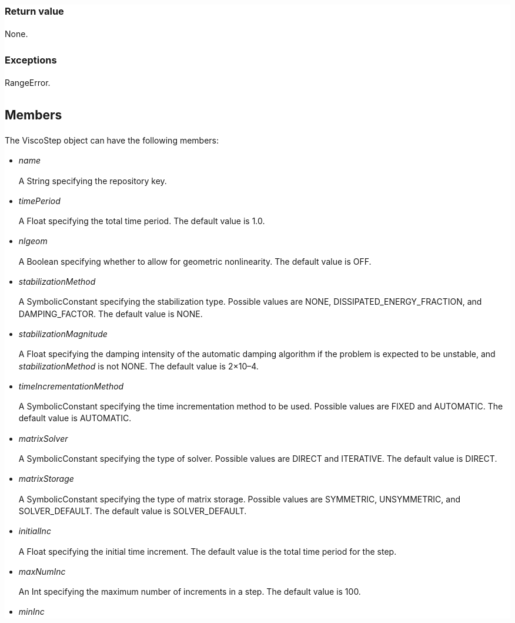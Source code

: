 ### Return value

None.

### Exceptions

RangeError.



## Members

The ViscoStep object can have the following members:

- *name*

  A String specifying the repository key.

- *timePeriod*

  A Float specifying the total time period. The default value is 1.0.

- *nlgeom*

  A Boolean specifying whether to allow for geometric nonlinearity. The default value is OFF.

- *stabilizationMethod*

  A SymbolicConstant specifying the stabilization type. Possible values are NONE, DISSIPATED_ENERGY_FRACTION, and DAMPING_FACTOR. The default value is NONE.

- *stabilizationMagnitude*

  A Float specifying the damping intensity of the automatic damping algorithm if the problem is expected to be unstable, and *stabilizationMethod* is not NONE. The default value is 2×10–4.

- *timeIncrementationMethod*

  A SymbolicConstant specifying the time incrementation method to be used. Possible values are FIXED and AUTOMATIC. The default value is AUTOMATIC.

- *matrixSolver*

  A SymbolicConstant specifying the type of solver. Possible values are DIRECT and ITERATIVE. The default value is DIRECT.

- *matrixStorage*

  A SymbolicConstant specifying the type of matrix storage. Possible values are SYMMETRIC, UNSYMMETRIC, and SOLVER_DEFAULT. The default value is SOLVER_DEFAULT.

- *initialInc*

  A Float specifying the initial time increment. The default value is the total time period for the step.

- *maxNumInc*

  An Int specifying the maximum number of increments in a step. The default value is 100.

- *minInc*
